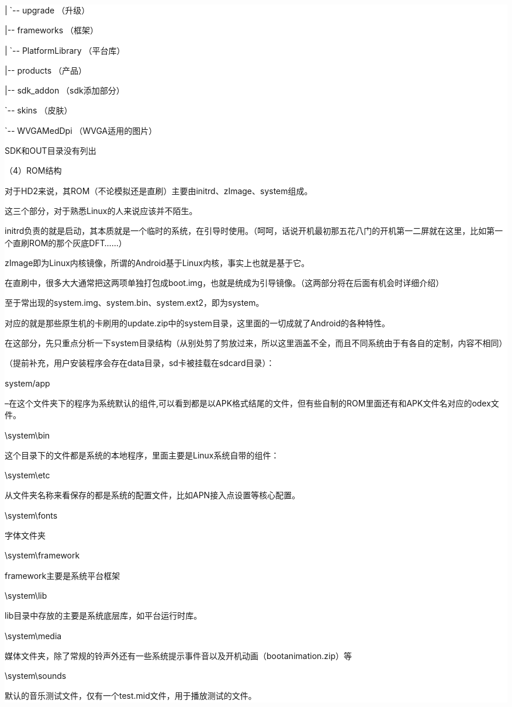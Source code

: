 | `-- upgrade （升级）

|-- frameworks （框架）

| `-- PlatformLibrary （平台库）

|-- products （产品）

|-- sdk_addon （sdk添加部分）

`-- skins （皮肤）

`-- WVGAMedDpi （WVGA适用的图片）

SDK和OUT目录没有列出

（4）ROM结构

对于HD2来说，其ROM（不论模拟还是直刷）主要由initrd、zImage、system组成。

这三个部分，对于熟悉Linux的人来说应该并不陌生。

initrd负责的就是启动，其本质就是一个临时的系统，在引导时使用。（呵呵，话说开机最初那五花八门的开机第一二屏就在这里，比如第一个直刷ROM的那个灰底DFT……）

zImage即为Linux内核镜像，所谓的Android基于Linux内核，事实上也就是基于它。

在直刷中，很多大大通常把这两项单独打包成boot.img，也就是统成为引导镜像。（这两部分将在后面有机会时详细介绍）

至于常出现的system.img、system.bin、system.ext2，即为system。

对应的就是那些原生机的卡刷用的update.zip中的system目录，这里面的一切成就了Android的各种特性。

在这部分，先只重点分析一下system目录结构（从别处剪了剪放过来，所以这里涵盖不全，而且不同系统由于有各自的定制，内容不相同）

（提前补充，用户安装程序会存在data目录，sd卡被挂载在sdcard目录）：

system/app

–在这个文件夹下的程序为系统默认的组件,可以看到都是以APK格式结尾的文件，但有些自制的ROM里面还有和APK文件名对应的odex文件。

\\system\\bin

这个目录下的文件都是系统的本地程序，里面主要是Linux系统自带的组件：

\\system\\etc

从文件夹名称来看保存的都是系统的配置文件，比如APN接入点设置等核心配置。

\\system\\fonts

字体文件夹

\\system\\framework

framework主要是系统平台框架

\\system\\lib

lib目录中存放的主要是系统底层库，如平台运行时库。

\\system\\media

媒体文件夹，除了常规的铃声外还有一些系统提示事件音以及开机动画（bootanimation.zip）等

\\system\\sounds

默认的音乐测试文件，仅有一个test.mid文件，用于播放测试的文件。
